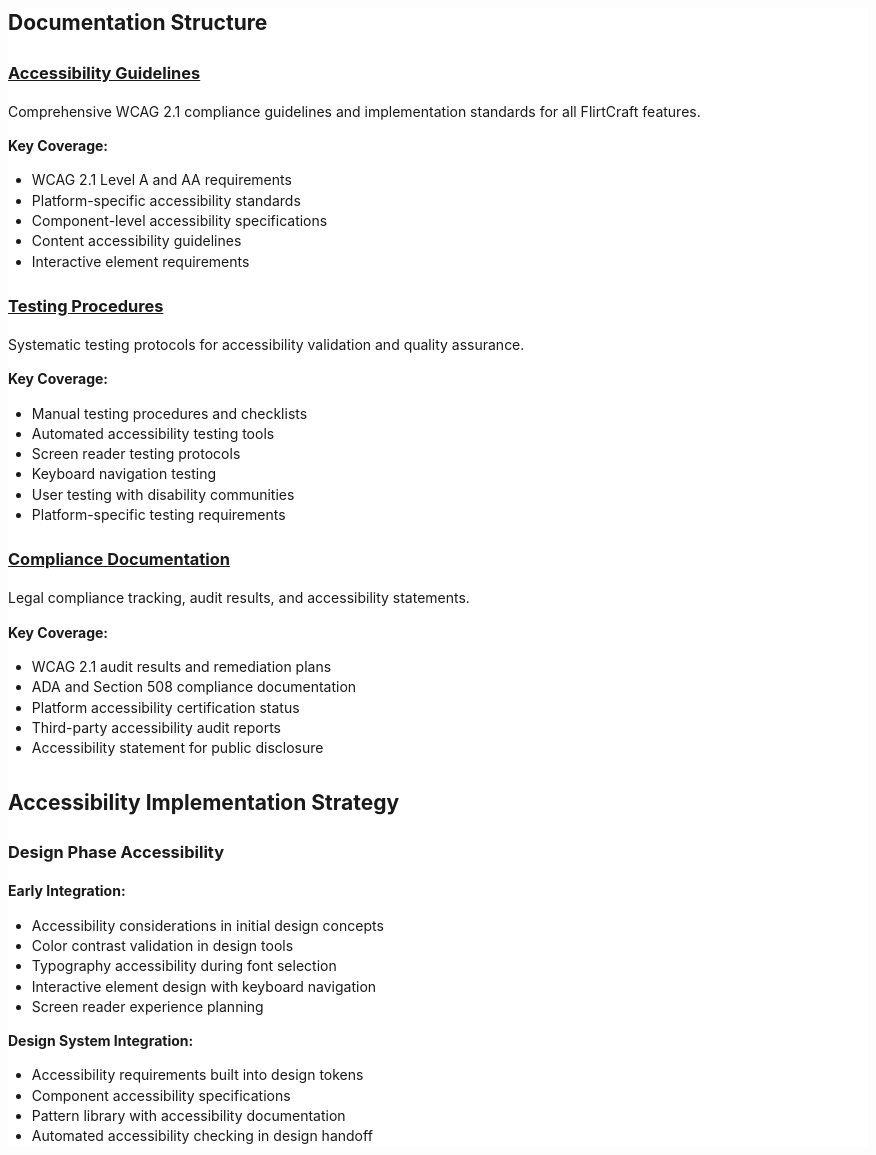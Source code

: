 ## Documentation Structure

### [Accessibility Guidelines](./guidelines.md)
Comprehensive WCAG 2.1 compliance guidelines and implementation standards for all FlirtCraft features.

**Key Coverage:**
- WCAG 2.1 Level A and AA requirements
- Platform-specific accessibility standards
- Component-level accessibility specifications
- Content accessibility guidelines
- Interactive element requirements

### [Testing Procedures](./testing.md)
Systematic testing protocols for accessibility validation and quality assurance.

**Key Coverage:**
- Manual testing procedures and checklists
- Automated accessibility testing tools
- Screen reader testing protocols
- Keyboard navigation testing
- User testing with disability communities
- Platform-specific testing requirements

### [Compliance Documentation](./compliance.md)
Legal compliance tracking, audit results, and accessibility statements.

**Key Coverage:**
- WCAG 2.1 audit results and remediation plans
- ADA and Section 508 compliance documentation
- Platform accessibility certification status
- Third-party accessibility audit reports
- Accessibility statement for public disclosure

## Accessibility Implementation Strategy

### Design Phase Accessibility

**Early Integration:**
- Accessibility considerations in initial design concepts
- Color contrast validation in design tools
- Typography accessibility during font selection
- Interactive element design with keyboard navigation
- Screen reader experience planning

**Design System Integration:**
- Accessibility requirements built into design tokens
- Component accessibility specifications
- Pattern library with accessibility documentation
- Automated accessibility checking in design handoff
